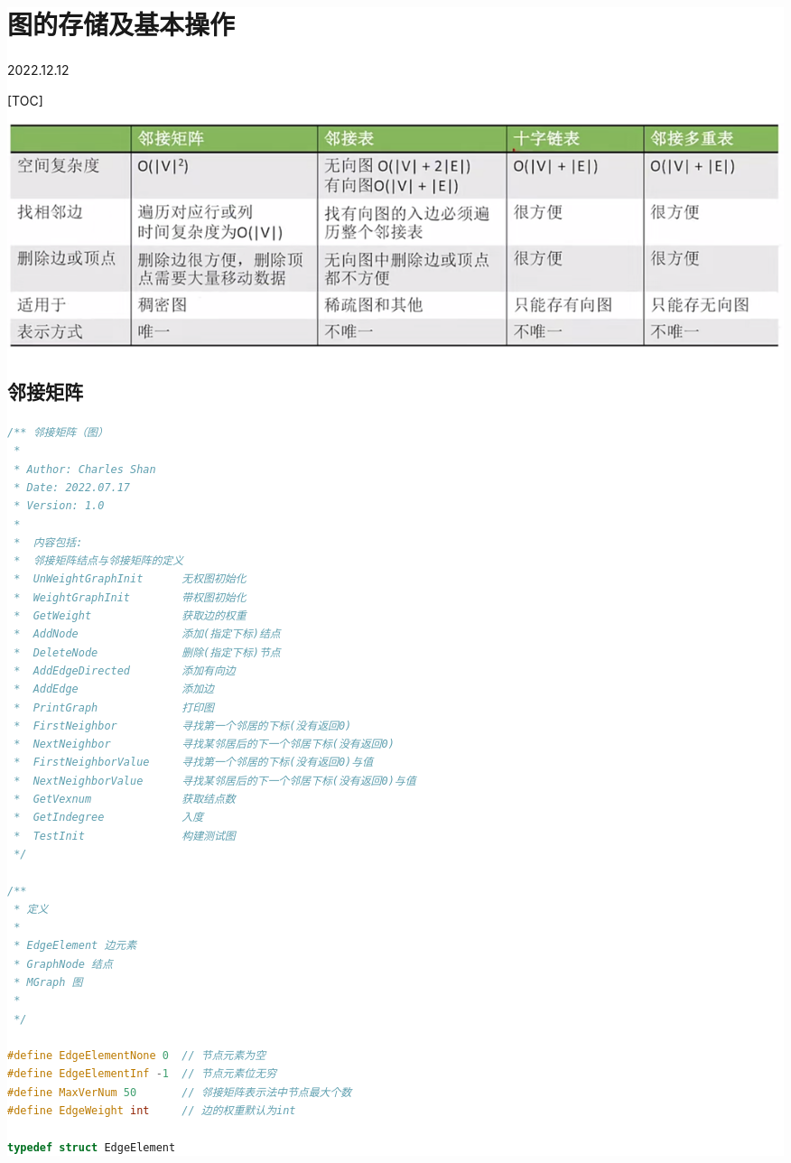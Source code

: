 # 图的存储及基本操作
2022.12.12

[TOC]

![image-20220914224843242](resources/小结.png)

## 邻接矩阵

```C
/** 邻接矩阵（图）
 * 
 * Author: Charles Shan
 * Date: 2022.07.17
 * Version: 1.0
 * 
 *  内容包括:
 *  邻接矩阵结点与邻接矩阵的定义
 *  UnWeightGraphInit      无权图初始化
 *  WeightGraphInit        带权图初始化
 *  GetWeight              获取边的权重
 *  AddNode                添加(指定下标)结点
 *  DeleteNode             删除(指定下标)节点
 *  AddEdgeDirected        添加有向边
 *  AddEdge                添加边
 *  PrintGraph             打印图
 *  FirstNeighbor          寻找第一个邻居的下标(没有返回0)
 *  NextNeighbor           寻找某邻居后的下一个邻居下标(没有返回0)
 *  FirstNeighborValue     寻找第一个邻居的下标(没有返回0)与值
 *  NextNeighborValue      寻找某邻居后的下一个邻居下标(没有返回0)与值
 *  GetVexnum              获取结点数
 *  GetIndegree            入度
 *  TestInit               构建测试图
 */

/**
 * 定义
 *
 * EdgeElement 边元素
 * GraphNode 结点
 * MGraph 图
 *
 */

#define EdgeElementNone 0  // 节点元素为空
#define EdgeElementInf -1  // 节点元素位无穷
#define MaxVerNum 50       // 邻接矩阵表示法中节点最大个数
#define EdgeWeight int     // 边的权重默认为int

typedef struct EdgeElement
```